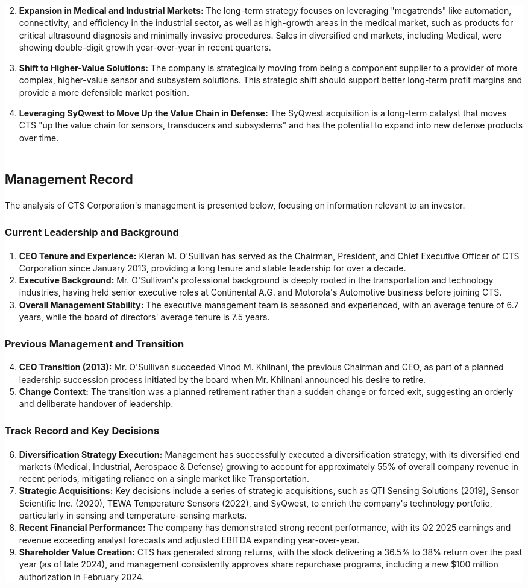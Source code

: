 2.  **Expansion in Medical and Industrial Markets:** The long-term strategy focuses on leveraging "megatrends" like automation, connectivity, and efficiency in the industrial sector, as well as high-growth areas in the medical market, such as products for critical ultrasound diagnosis and minimally invasive procedures. Sales in diversified end markets, including Medical, were showing double-digit growth year-over-year in recent quarters.

3.  **Shift to Higher-Value Solutions:** The company is strategically moving from being a component supplier to a provider of more complex, higher-value sensor and subsystem solutions. This strategic shift should support better long-term profit margins and provide a more defensible market position.

4.  **Leveraging SyQwest to Move Up the Value Chain in Defense:** The SyQwest acquisition is a long-term catalyst that moves CTS "up the value chain for sensors, transducers and subsystems" and has the potential to expand into new defense products over time.

---

## Management Record

The analysis of CTS Corporation's management is presented below, focusing on information relevant to an investor.

### **Current Leadership and Background**

1.  **CEO Tenure and Experience:** Kieran M. O'Sullivan has served as the Chairman, President, and Chief Executive Officer of CTS Corporation since January 2013, providing a long tenure and stable leadership for over a decade.
2.  **Executive Background:** Mr. O'Sullivan's professional background is deeply rooted in the transportation and technology industries, having held senior executive roles at Continental A.G. and Motorola's Automotive business before joining CTS.
3.  **Overall Management Stability:** The executive management team is seasoned and experienced, with an average tenure of 6.7 years, while the board of directors' average tenure is 7.5 years.

### **Previous Management and Transition**

4.  **CEO Transition (2013):** Mr. O'Sullivan succeeded Vinod M. Khilnani, the previous Chairman and CEO, as part of a planned leadership succession process initiated by the board when Mr. Khilnani announced his desire to retire.
5.  **Change Context:** The transition was a planned retirement rather than a sudden change or forced exit, suggesting an orderly and deliberate handover of leadership.

### **Track Record and Key Decisions**

6.  **Diversification Strategy Execution:** Management has successfully executed a diversification strategy, with its diversified end markets (Medical, Industrial, Aerospace & Defense) growing to account for approximately 55% of overall company revenue in recent periods, mitigating reliance on a single market like Transportation.
7.  **Strategic Acquisitions:** Key decisions include a series of strategic acquisitions, such as QTI Sensing Solutions (2019), Sensor Scientific Inc. (2020), TEWA Temperature Sensors (2022), and SyQwest, to enrich the company's technology portfolio, particularly in sensing and temperature-sensing markets.
8.  **Recent Financial Performance:** The company has demonstrated strong recent performance, with its Q2 2025 earnings and revenue exceeding analyst forecasts and adjusted EBITDA expanding year-over-year.
9.  **Shareholder Value Creation:** CTS has generated strong returns, with the stock delivering a 36.5% to 38% return over the past year (as of late 2024), and management consistently approves share repurchase programs, including a new $100 million authorization in February 2024.
